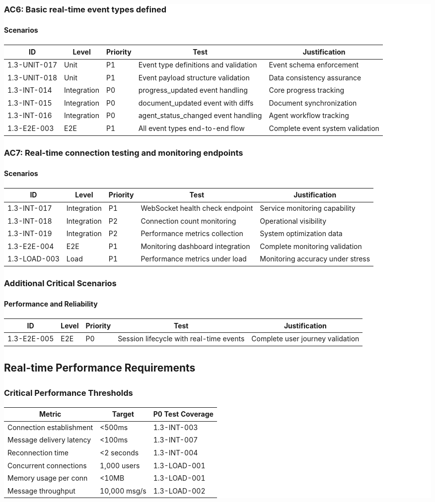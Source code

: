### AC6: Basic real-time event types defined

#### Scenarios

| ID           | Level       | Priority | Test                                    | Justification                     |
| ------------ | ----------- | -------- | --------------------------------------- | --------------------------------- |
| 1.3-UNIT-017 | Unit        | P1       | Event type definitions and validation   | Event schema enforcement         |
| 1.3-UNIT-018 | Unit        | P1       | Event payload structure validation      | Data consistency assurance       |
| 1.3-INT-014  | Integration | P0       | progress_updated event handling         | Core progress tracking           |
| 1.3-INT-015  | Integration | P0       | document_updated event with diffs       | Document synchronization         |
| 1.3-INT-016  | Integration | P0       | agent_status_changed event handling     | Agent workflow tracking          |
| 1.3-E2E-003  | E2E         | P1       | All event types end-to-end flow        | Complete event system validation |

### AC7: Real-time connection testing and monitoring endpoints

#### Scenarios

| ID           | Level       | Priority | Test                              | Justification                        |
| ------------ | ----------- | -------- | --------------------------------- | ------------------------------------ |
| 1.3-INT-017  | Integration | P1       | WebSocket health check endpoint   | Service monitoring capability       |
| 1.3-INT-018  | Integration | P2       | Connection count monitoring       | Operational visibility              |
| 1.3-INT-019  | Integration | P2       | Performance metrics collection    | System optimization data            |
| 1.3-E2E-004  | E2E         | P1       | Monitoring dashboard integration  | Complete monitoring validation      |
| 1.3-LOAD-003 | Load        | P1       | Performance metrics under load    | Monitoring accuracy under stress    |

### Additional Critical Scenarios

#### Performance and Reliability

| ID           | Level       | Priority | Test                                    | Justification                      |
| ------------ | ----------- | -------- | --------------------------------------- | ---------------------------------- |
| 1.3-E2E-005  | E2E         | P0       | Session lifecycle with real-time events | Complete user journey validation   |

## Real-time Performance Requirements

### Critical Performance Thresholds

| Metric                    | Target        | P0 Test Coverage |
| ------------------------ | ------------- | ---------------- |
| Connection establishment | <500ms        | 1.3-INT-003      |
| Message delivery latency | <100ms        | 1.3-INT-007      |
| Reconnection time        | <2 seconds    | 1.3-INT-004      |
| Concurrent connections   | 1,000 users   | 1.3-LOAD-001     |
| Memory usage per conn    | <10MB         | 1.3-LOAD-001     |
| Message throughput       | 10,000 msg/s  | 1.3-LOAD-002     |
